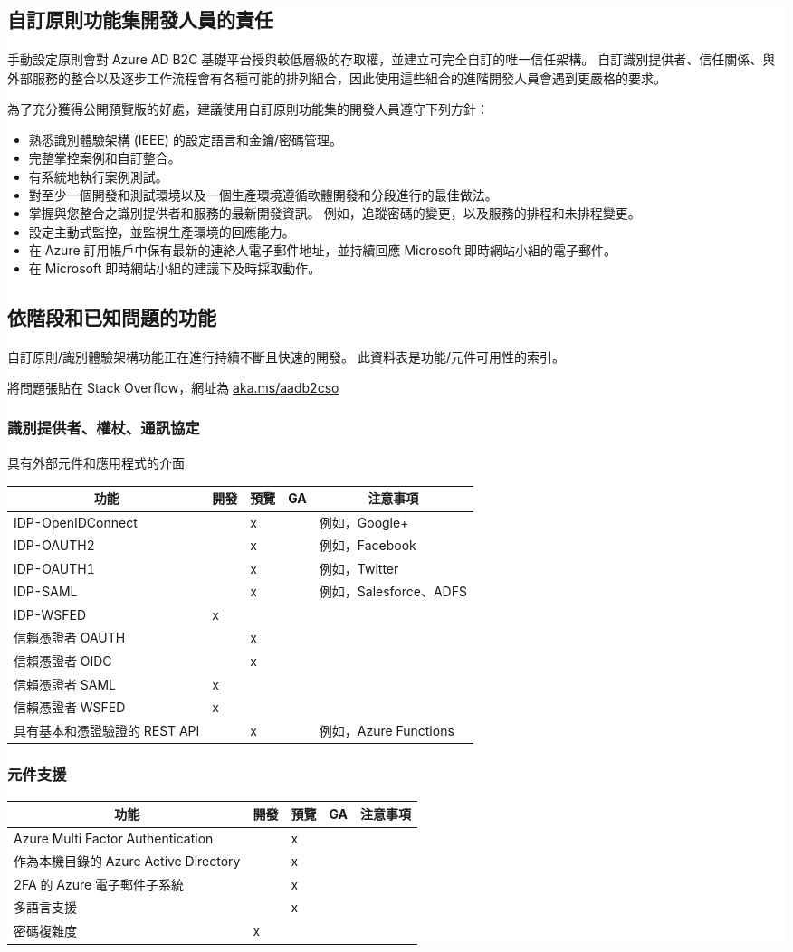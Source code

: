 ## <a name="responsibilities-of-custom-policy-feature-set-developers"></a>自訂原則功能集開發人員的責任
手動設定原則會對 Azure AD B2C 基礎平台授與較低層級的存取權，並建立可完全自訂的唯一信任架構。 自訂識別提供者、信任關係、與外部服務的整合以及逐步工作流程會有各種可能的排列組合，因此使用這些組合的進階開發人員會遇到更嚴格的要求。

為了充分獲得公開預覽版的好處，建議使用自訂原則功能集的開發人員遵守下列方針：
* 熟悉識別體驗架構 (IEEE) 的設定語言和金鑰/密碼管理。
* 完整掌控案例和自訂整合。
* 有系統地執行案例測試。
* 對至少一個開發和測試環境以及一個生產環境遵循軟體開發和分段進行的最佳做法。
* 掌握與您整合之識別提供者和服務的最新開發資訊。 例如，追蹤密碼的變更，以及服務的排程和未排程變更。
* 設定主動式監控，並監視生產環境的回應能力。
* 在 Azure 訂用帳戶中保有最新的連絡人電子郵件地址，並持續回應 Microsoft 即時網站小組的電子郵件。
* 在 Microsoft 即時網站小組的建議下及時採取動作。 

## <a name="features-by-stage-and-known-issues"></a>依階段和已知問題的功能
自訂原則/識別體驗架構功能正在進行持續不斷且快速的開發。  此資料表是功能/元件可用性的索引。

將問題張貼在 Stack Overflow，網址為 [aka.ms/aadb2cso](http://aka.ms/aadb2cso)


### <a name="identity-providers-tokens-protocols"></a>識別提供者、權杖、通訊協定
具有外部元件和應用程式的介面

| 功能 | 開發 | 預覽 | GA | 注意事項 |
|---------------------------------------------|-------------|---------|----|-------|
| IDP-OpenIDConnect |  | x |  | 例如，Google+ |
| IDP-OAUTH2 |  | x |  | 例如，Facebook  |
| IDP-OAUTH1 |  | x |  | 例如，Twitter |
| IDP-SAML |  | x |  | 例如，Salesforce、ADFS |
| IDP-WSFED | x |  |  |  |
| 信賴憑證者 OAUTH |  | x |  |  |
| 信賴憑證者 OIDC |  | x |  |  |
| 信賴憑證者 SAML | x |  |  |  |
| 信賴憑證者 WSFED | x |  |  |  |
| 具有基本和憑證驗證的 REST API |  | x |  | 例如，Azure Functions |


### <a name="component-support"></a>元件支援


| 功能 | 開發 | 預覽 | GA | 注意事項 |
|-------------------------------------------|-------------|---------|----|-------|
| Azure Multi Factor Authentication |  | x |  |  |
| 作為本機目錄的 Azure Active Directory |  | x |  |  |
| 2FA 的 Azure 電子郵件子系統 |  | x |  |  |
| 多語言支援|  | x |  |  |
| 密碼複雜度 | x |  |  |  |
